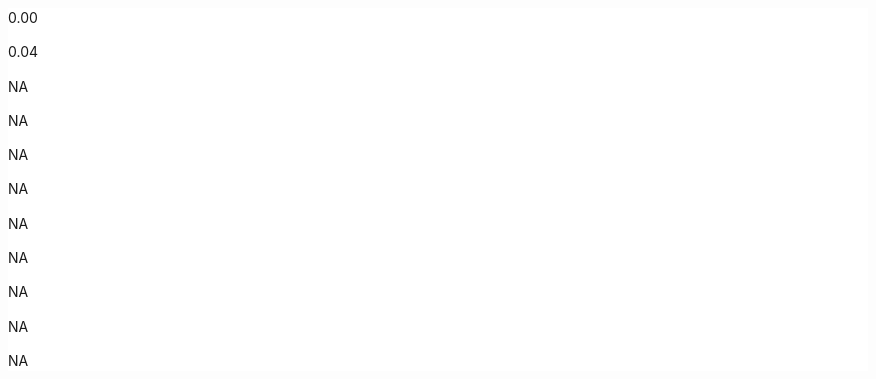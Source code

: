0.00

</td>

<td style="text-align:right;">

0.04

</td>

<td style="text-align:right;">

NA

</td>

<td style="text-align:right;">

NA

</td>

<td style="text-align:right;">

NA

</td>

<td style="text-align:right;">

NA

</td>

<td style="text-align:right;">

NA

</td>

<td style="text-align:right;">

NA

</td>

<td style="text-align:right;">

NA

</td>

<td style="text-align:right;">

NA

</td>

<td style="text-align:right;">

NA

</td>

<td style="text-align:right;">
